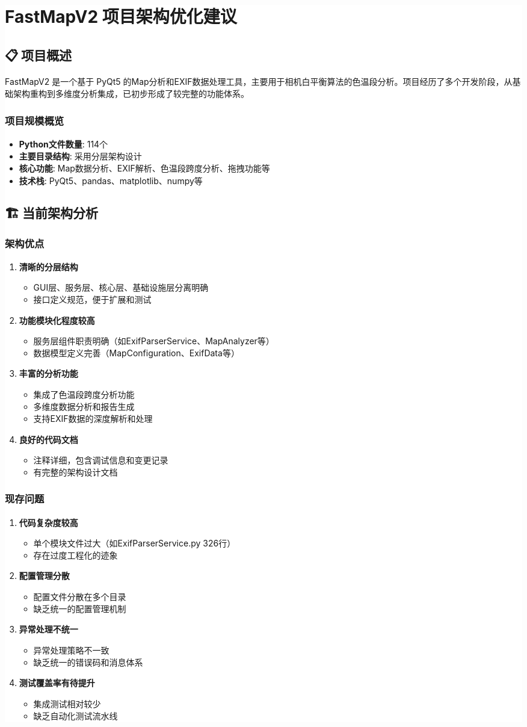 # FastMapV2 项目架构优化建议

## 📋 项目概述

FastMapV2 是一个基于 PyQt5 的Map分析和EXIF数据处理工具，主要用于相机白平衡算法的色温段分析。项目经历了多个开发阶段，从基础架构重构到多维度分析集成，已初步形成了较完整的功能体系。

### 项目规模概览
- **Python文件数量**: 114个
- **主要目录结构**: 采用分层架构设计
- **核心功能**: Map数据分析、EXIF解析、色温段跨度分析、拖拽功能等
- **技术栈**: PyQt5、pandas、matplotlib、numpy等

## 🏗️ 当前架构分析

### 架构优点

1. **清晰的分层结构**
   - GUI层、服务层、核心层、基础设施层分离明确
   - 接口定义规范，便于扩展和测试

2. **功能模块化程度较高**
   - 服务层组件职责明确（如ExifParserService、MapAnalyzer等）
   - 数据模型定义完善（MapConfiguration、ExifData等）

3. **丰富的分析功能**
   - 集成了色温段跨度分析功能
   - 多维度数据分析和报告生成
   - 支持EXIF数据的深度解析和处理

4. **良好的代码文档**
   - 注释详细，包含调试信息和变更记录
   - 有完整的架构设计文档

### 现存问题

1. **代码复杂度较高**
   - 单个模块文件过大（如ExifParserService.py 326行）
   - 存在过度工程化的迹象

2. **配置管理分散**
   - 配置文件分散在多个目录
   - 缺乏统一的配置管理机制

3. **异常处理不统一**
   - 异常处理策略不一致
   - 缺乏统一的错误码和消息体系

4. **测试覆盖率有待提升**
   - 集成测试相对较少
   - 缺乏自动化测试流水线
